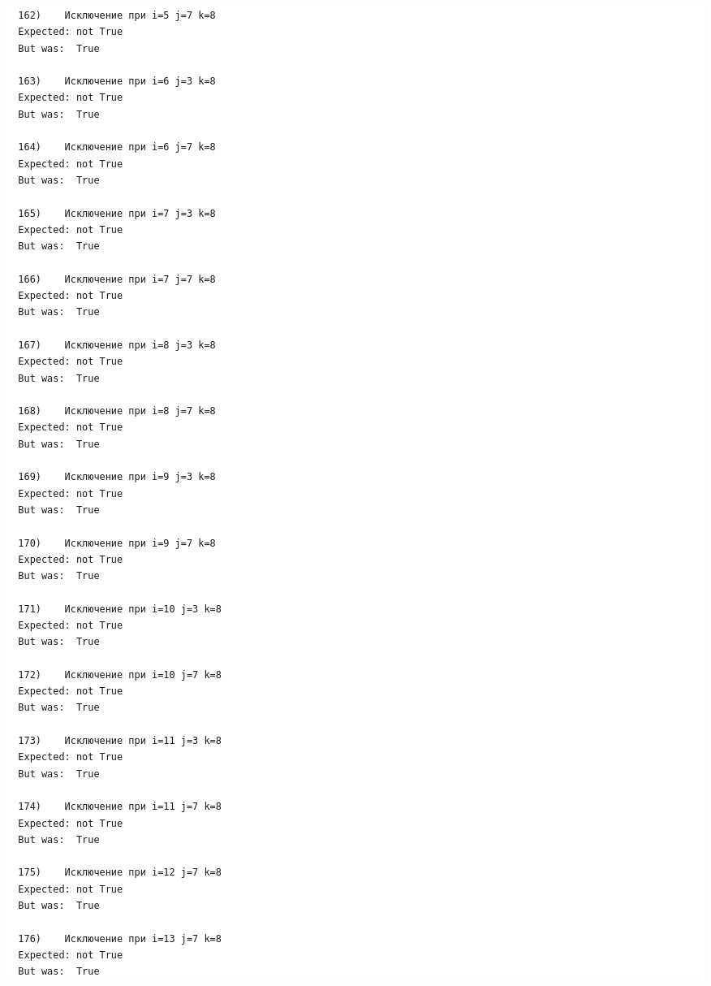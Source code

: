       162)    Исключение при i=5 j=7 k=8
      Expected: not True
      But was:  True
    
      163)    Исключение при i=6 j=3 k=8
      Expected: not True
      But was:  True
    
      164)    Исключение при i=6 j=7 k=8
      Expected: not True
      But was:  True
    
      165)    Исключение при i=7 j=3 k=8
      Expected: not True
      But was:  True
    
      166)    Исключение при i=7 j=7 k=8
      Expected: not True
      But was:  True
    
      167)    Исключение при i=8 j=3 k=8
      Expected: not True
      But was:  True
    
      168)    Исключение при i=8 j=7 k=8
      Expected: not True
      But was:  True
    
      169)    Исключение при i=9 j=3 k=8
      Expected: not True
      But was:  True
    
      170)    Исключение при i=9 j=7 k=8
      Expected: not True
      But was:  True
    
      171)    Исключение при i=10 j=3 k=8
      Expected: not True
      But was:  True
    
      172)    Исключение при i=10 j=7 k=8
      Expected: not True
      But was:  True
    
      173)    Исключение при i=11 j=3 k=8
      Expected: not True
      But was:  True
    
      174)    Исключение при i=11 j=7 k=8
      Expected: not True
      But was:  True
    
      175)    Исключение при i=12 j=7 k=8
      Expected: not True
      But was:  True
    
      176)    Исключение при i=13 j=7 k=8
      Expected: not True
      But was:  True
    